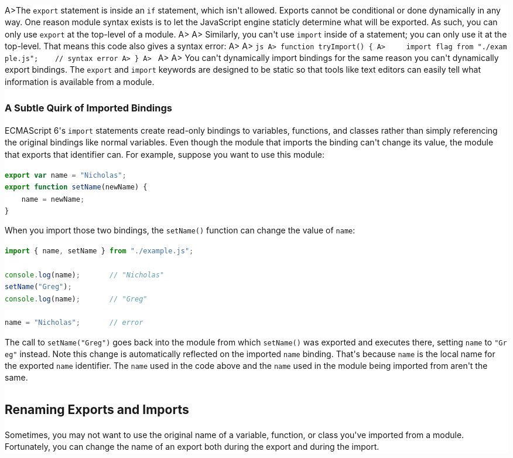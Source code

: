 A>The `export` statement is inside an `if` statement, which isn't allowed. Exports cannot be conditional or done dynamically in any way. One reason module syntax exists is to let the JavaScript engine staticly determine what will be exported. As such, you can only use `export` at the top-level of a module.
A>
A> Similarly, you can't use `import` inside of a statement; you can only use it at the top-level. That means this code also gives a syntax error:
A>
A> ```js
A> function tryImport() {
A>     import flag from "./example.js";    // syntax error
A> }
A> ```
A>
A> You can't dynamically import bindings for the same reason you can't dynamically export bindings. The `export` and `import` keywords are designed to be static so that tools like text editors can easily tell what information is available from a module.

### A Subtle Quirk of Imported Bindings

ECMAScript 6's `import` statements create read-only bindings to variables, functions, and classes rather than simply referencing the original bindings like normal variables. Even though the module that imports the binding can't change its value, the module that exports that identifier can. For example, suppose you want to use this module:

```js
export var name = "Nicholas";
export function setName(newName) {
    name = newName;
}
```
When you import those two bindings, the `setName()` function can change the value of `name`:

```js
import { name, setName } from "./example.js";

console.log(name);       // "Nicholas"
setName("Greg");
console.log(name);       // "Greg"

name = "Nicholas";       // error
```
The call to `setName("Greg")` goes back into the module from which `setName()` was exported and executes there, setting `name` to `"Greg"` instead. Note this change is automatically reflected on the imported `name` binding. That's because `name` is the local name for the exported `name` identifier. The `name` used in the code above and the `name` used in the module being imported from aren't the same.

## Renaming Exports and Imports

Sometimes, you may not want to use the original name of a variable, function, or class you've imported from a module. Fortunately, you can change the name of an export both during the export and during the import.
